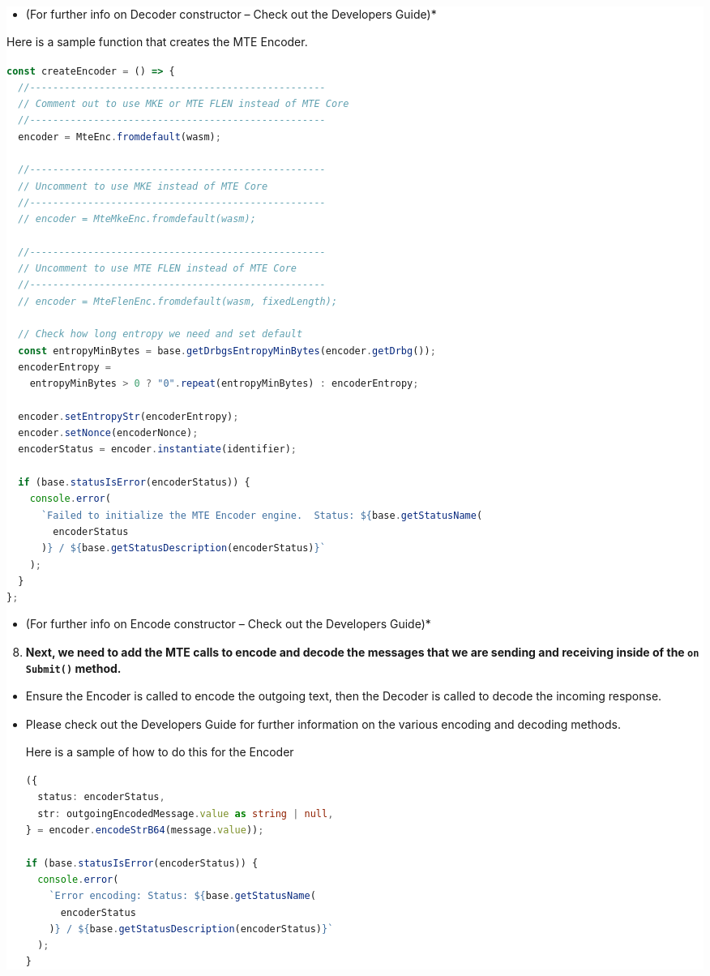 - (For further info on Decoder constructor – Check out the Developers Guide)\*

Here is a sample function that creates the MTE Encoder.

```typescript
const createEncoder = () => {
  //---------------------------------------------------
  // Comment out to use MKE or MTE FLEN instead of MTE Core
  //---------------------------------------------------
  encoder = MteEnc.fromdefault(wasm);

  //---------------------------------------------------
  // Uncomment to use MKE instead of MTE Core
  //---------------------------------------------------
  // encoder = MteMkeEnc.fromdefault(wasm);

  //---------------------------------------------------
  // Uncomment to use MTE FLEN instead of MTE Core
  //---------------------------------------------------
  // encoder = MteFlenEnc.fromdefault(wasm, fixedLength);

  // Check how long entropy we need and set default
  const entropyMinBytes = base.getDrbgsEntropyMinBytes(encoder.getDrbg());
  encoderEntropy =
    entropyMinBytes > 0 ? "0".repeat(entropyMinBytes) : encoderEntropy;

  encoder.setEntropyStr(encoderEntropy);
  encoder.setNonce(encoderNonce);
  encoderStatus = encoder.instantiate(identifier);

  if (base.statusIsError(encoderStatus)) {
    console.error(
      `Failed to initialize the MTE Encoder engine.  Status: ${base.getStatusName(
        encoderStatus
      )} / ${base.getStatusDescription(encoderStatus)}`
    );
  }
};
```

- (For further info on Encode constructor – Check out the Developers Guide)\*

8. **Next, we need to add the MTE calls to encode and decode the messages that we are sending and receiving inside of the `onSubmit()` method.**

- Ensure the Encoder is called to encode the outgoing text, then the Decoder is called to decode the incoming response.

- Please check out the Developers Guide for further information on the various encoding and decoding methods.

  Here is a sample of how to do this for the Encoder

  ```typescript
  ({
    status: encoderStatus,
    str: outgoingEncodedMessage.value as string | null,
  } = encoder.encodeStrB64(message.value));

  if (base.statusIsError(encoderStatus)) {
    console.error(
      `Error encoding: Status: ${base.getStatusName(
        encoderStatus
      )} / ${base.getStatusDescription(encoderStatus)}`
    );
  }
  ```
